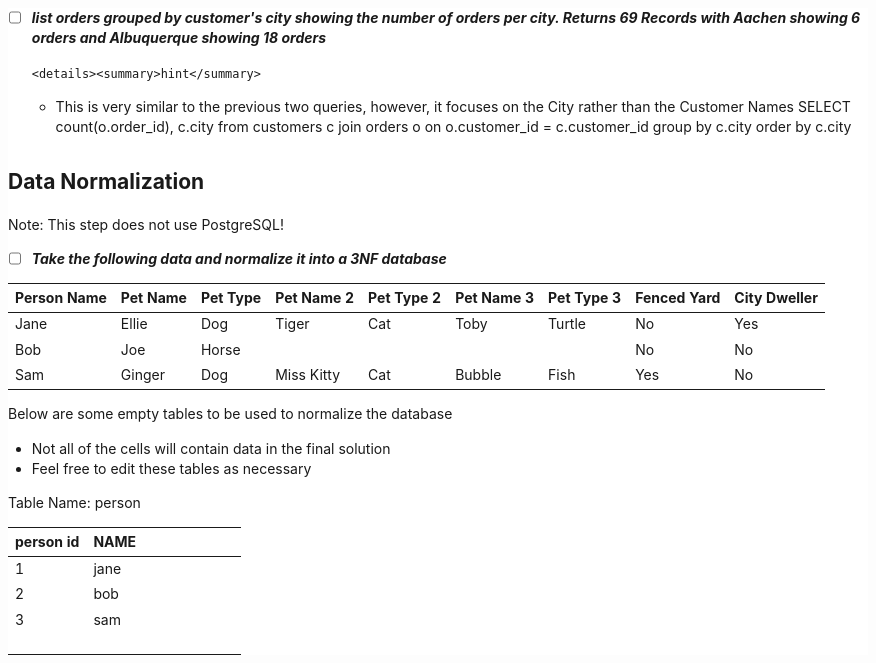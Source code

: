 ```SQL

```

-   [ ] **_list orders grouped by customer's city showing the number of orders per city. Returns 69 Records with *Aachen* showing 6 orders and *Albuquerque* showing 18 orders_**

      <details><summary>hint</summary>

    -   This is very similar to the previous two queries, however, it focuses on the City rather than the Customer Names
      </details>
    SELECT count(o.order_id), c.city
    from customers c join orders o
    on o.customer_id = c.customer_id
    group by c.city
    order by c.city

```SQL

```

## Data Normalization

Note: This step does not use PostgreSQL!

-   [ ] **_Take the following data and normalize it into a 3NF database_**

| Person Name | Pet Name | Pet Type | Pet Name 2 | Pet Type 2 | Pet Name 3 | Pet Type 3 | Fenced Yard | City Dweller |
| ----------- | -------- | -------- | ---------- | ---------- | ---------- | ---------- | ----------- | ------------ |
| Jane        | Ellie    | Dog      | Tiger      | Cat        | Toby       | Turtle     | No          | Yes          |
| Bob         | Joe      | Horse    |            |            |            |            | No          | No           |
| Sam         | Ginger   | Dog      | Miss Kitty | Cat        | Bubble     | Fish       | Yes         | No           |

Below are some empty tables to be used to normalize the database

-   Not all of the cells will contain data in the final solution
-   Feel free to edit these tables as necessary

Table Name: person

| person id | NAME |     |     |     |     |     |     |     |
| --------- | ---- | --- | --- | --- | --- | --- | --- | --- |
| 1         | jane |     |     |     |     |     |     |     |
| 2         | bob  |     |     |     |     |     |     |     |
| 3         | sam  |     |     |     |     |     |     |     |
|           |      |     |     |     |     |     |     |     |
|           |      |     |     |     |     |     |     |     |
|           |      |     |     |     |     |     |     |     |
|           |      |     |     |     |     |     |     |     |
